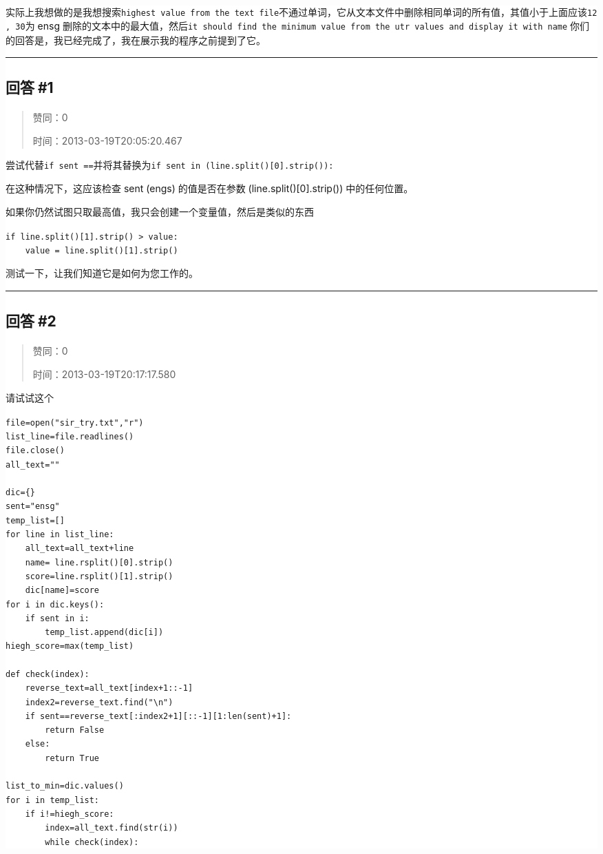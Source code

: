 
实际上我想做的是我想搜索`highest value from the text file`不通过单词，它从文本文件中删除相同单词的所有值，其值小于上面应该`12 , 30`为 ensg 删除的文本中的最大值，然后`it should find the minimum value from the utr values and display it with name` 你们的回答是，我已经完成了，我在展示我的程序之前提到了它。

* * *

## 回答 #1

> 赞同：0
> 
> 时间：2013-03-19T20:05:20.467

尝试代替`if sent ==`并将其替换为`if sent in (line.split()[0].strip()):`

在这种情况下，这应该检查 sent (engs) 的值是否在参数 (line.split()[0].strip()) 中的任何位置。

如果你仍然试图只取最高值，我只会创建一个变量值，然后是类似的东西

```
if line.split()[1].strip() > value:
    value = line.split()[1].strip() 
```

测试一下，让我们知道它是如何为您工作的。

* * *

## 回答 #2

> 赞同：0
> 
> 时间：2013-03-19T20:17:17.580

请试试这个

```
file=open("sir_try.txt","r")
list_line=file.readlines()
file.close()
all_text=""

dic={}
sent="ensg"
temp_list=[]
for line in list_line:
    all_text=all_text+line
    name= line.rsplit()[0].strip()
    score=line.rsplit()[1].strip()
    dic[name]=score
for i in dic.keys():
    if sent in i:
        temp_list.append(dic[i])
hiegh_score=max(temp_list)

def check(index):
    reverse_text=all_text[index+1::-1]
    index2=reverse_text.find("\n")
    if sent==reverse_text[:index2+1][::-1][1:len(sent)+1]:
        return False
    else:
        return True

list_to_min=dic.values()
for i in temp_list:
    if i!=hiegh_score:
        index=all_text.find(str(i))
        while check(index):
```